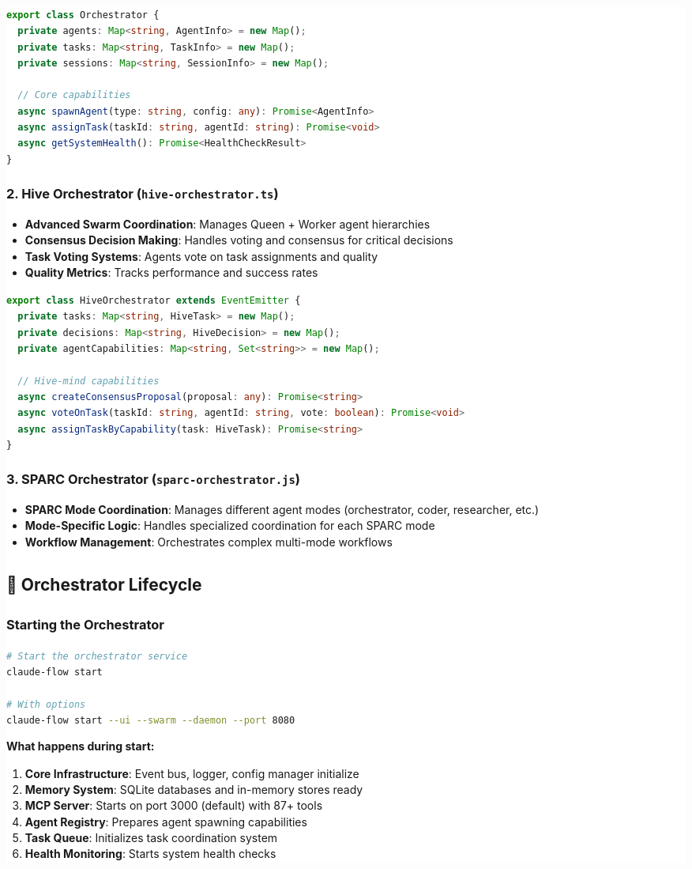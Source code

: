 ```typescript
export class Orchestrator {
  private agents: Map<string, AgentInfo> = new Map();
  private tasks: Map<string, TaskInfo> = new Map();
  private sessions: Map<string, SessionInfo> = new Map();
  
  // Core capabilities
  async spawnAgent(type: string, config: any): Promise<AgentInfo>
  async assignTask(taskId: string, agentId: string): Promise<void>
  async getSystemHealth(): Promise<HealthCheckResult>
}
```

### **2. Hive Orchestrator (`hive-orchestrator.ts`)**
- **Advanced Swarm Coordination**: Manages Queen + Worker agent hierarchies
- **Consensus Decision Making**: Handles voting and consensus for critical decisions
- **Task Voting Systems**: Agents vote on task assignments and quality
- **Quality Metrics**: Tracks performance and success rates

```typescript
export class HiveOrchestrator extends EventEmitter {
  private tasks: Map<string, HiveTask> = new Map();
  private decisions: Map<string, HiveDecision> = new Map();
  private agentCapabilities: Map<string, Set<string>> = new Map();
  
  // Hive-mind capabilities
  async createConsensusProposal(proposal: any): Promise<string>
  async voteOnTask(taskId: string, agentId: string, vote: boolean): Promise<void>
  async assignTaskByCapability(task: HiveTask): Promise<string>
}
```

### **3. SPARC Orchestrator (`sparc-orchestrator.js`)**
- **SPARC Mode Coordination**: Manages different agent modes (orchestrator, coder, researcher, etc.)
- **Mode-Specific Logic**: Handles specialized coordination for each SPARC mode
- **Workflow Management**: Orchestrates complex multi-mode workflows

## 🚀 **Orchestrator Lifecycle**

### **Starting the Orchestrator**
```bash
# Start the orchestrator service
claude-flow start

# With options
claude-flow start --ui --swarm --daemon --port 8080
```

**What happens during start:**
1. **Core Infrastructure**: Event bus, logger, config manager initialize
2. **Memory System**: SQLite databases and in-memory stores ready
3. **MCP Server**: Starts on port 3000 (default) with 87+ tools
4. **Agent Registry**: Prepares agent spawning capabilities
5. **Task Queue**: Initializes task coordination system
6. **Health Monitoring**: Starts system health checks
